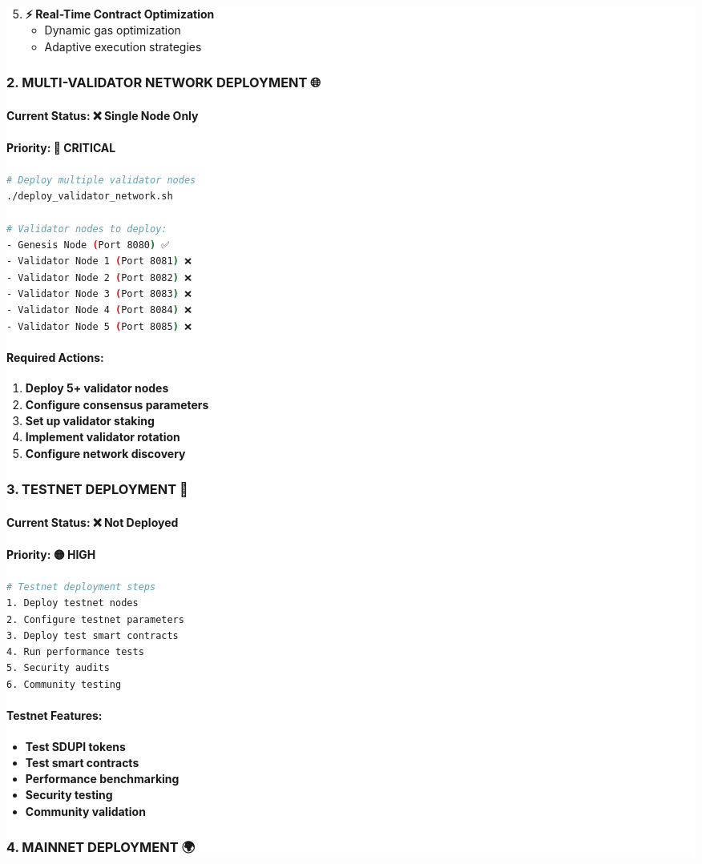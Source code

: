 5. **⚡ Real-Time Contract Optimization**
   - Dynamic gas optimization
   - Adaptive execution strategies

### **2. MULTI-VALIDATOR NETWORK DEPLOYMENT** 🌐

#### **Current Status**: ❌ Single Node Only
#### **Priority**: 🔴 CRITICAL

```bash
# Deploy multiple validator nodes
./deploy_validator_network.sh

# Validator nodes to deploy:
- Genesis Node (Port 8080) ✅
- Validator Node 1 (Port 8081) ❌
- Validator Node 2 (Port 8082) ❌
- Validator Node 3 (Port 8083) ❌
- Validator Node 4 (Port 8084) ❌
- Validator Node 5 (Port 8085) ❌
```

#### **Required Actions**:
1. **Deploy 5+ validator nodes**
2. **Configure consensus parameters**
3. **Set up validator staking**
4. **Implement validator rotation**
5. **Configure network discovery**

### **3. TESTNET DEPLOYMENT** 🧪

#### **Current Status**: ❌ Not Deployed
#### **Priority**: 🟡 HIGH

```bash
# Testnet deployment steps
1. Deploy testnet nodes
2. Configure testnet parameters
3. Deploy test smart contracts
4. Run performance tests
5. Security audits
6. Community testing
```

#### **Testnet Features**:
- **Test SDUPI tokens**
- **Test smart contracts**
- **Performance benchmarking**
- **Security testing**
- **Community validation**

### **4. MAINNET DEPLOYMENT** 🌍
